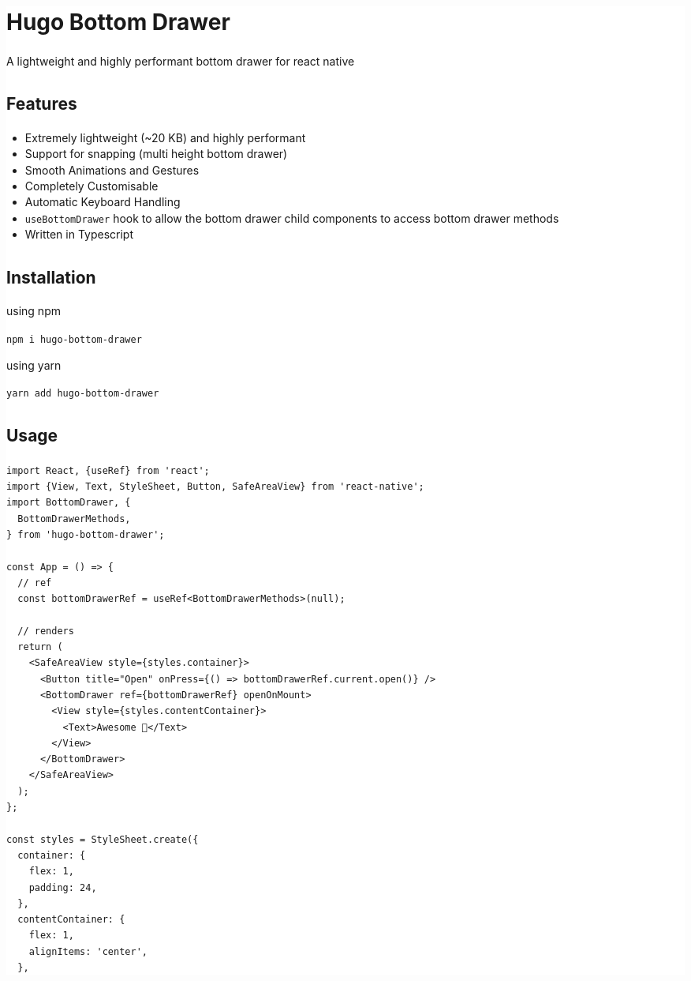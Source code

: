 # Hugo Bottom Drawer

A lightweight and highly performant bottom drawer for react native

## Features

- Extremely lightweight (~20 KB) and highly performant
- Support for snapping (multi height bottom drawer)
- Smooth Animations and Gestures
- Completely Customisable
- Automatic Keyboard Handling
- `useBottomDrawer` hook to allow the bottom drawer child components to access bottom drawer methods
- Written in Typescript

## Installation

using npm

```sh
npm i hugo-bottom-drawer
```

using yarn

```sh
yarn add hugo-bottom-drawer
```

## Usage

```tsx
import React, {useRef} from 'react';
import {View, Text, StyleSheet, Button, SafeAreaView} from 'react-native';
import BottomDrawer, {
  BottomDrawerMethods,
} from 'hugo-bottom-drawer';

const App = () => {
  // ref
  const bottomDrawerRef = useRef<BottomDrawerMethods>(null);

  // renders
  return (
    <SafeAreaView style={styles.container}>
      <Button title="Open" onPress={() => bottomDrawerRef.current.open()} />
      <BottomDrawer ref={bottomDrawerRef} openOnMount>
        <View style={styles.contentContainer}>
          <Text>Awesome 🎉</Text>
        </View>
      </BottomDrawer>
    </SafeAreaView>
  );
};

const styles = StyleSheet.create({
  container: {
    flex: 1,
    padding: 24,
  },
  contentContainer: {
    flex: 1,
    alignItems: 'center',
  },
```